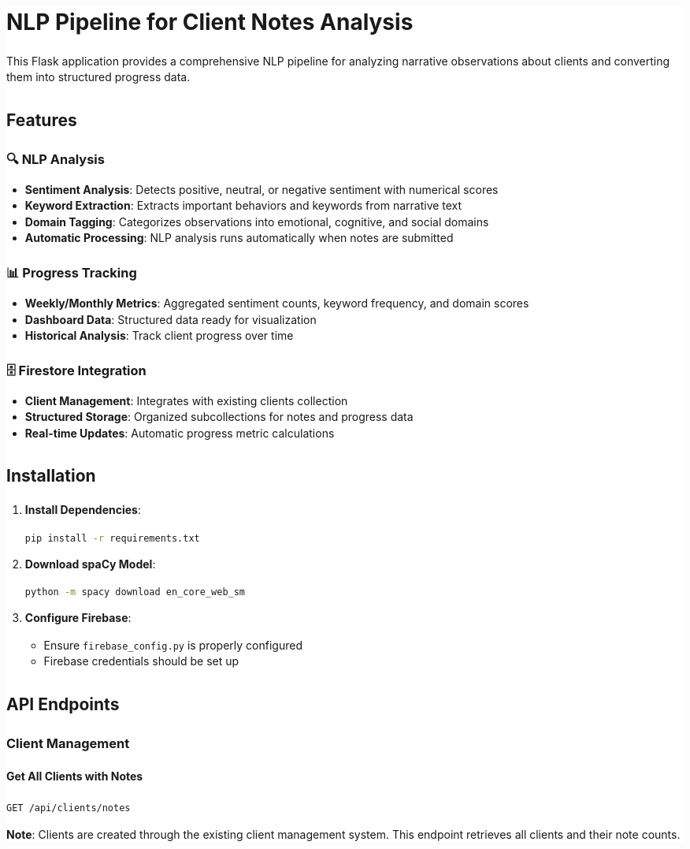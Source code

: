 # NLP Pipeline for Client Notes Analysis

This Flask application provides a comprehensive NLP pipeline for analyzing narrative observations about clients and converting them into structured progress data.

## Features

### 🔍 NLP Analysis
- **Sentiment Analysis**: Detects positive, neutral, or negative sentiment with numerical scores
- **Keyword Extraction**: Extracts important behaviors and keywords from narrative text
- **Domain Tagging**: Categorizes observations into emotional, cognitive, and social domains
- **Automatic Processing**: NLP analysis runs automatically when notes are submitted

### 📊 Progress Tracking
- **Weekly/Monthly Metrics**: Aggregated sentiment counts, keyword frequency, and domain scores
- **Dashboard Data**: Structured data ready for visualization
- **Historical Analysis**: Track client progress over time

### 🗄️ Firestore Integration
- **Client Management**: Integrates with existing clients collection
- **Structured Storage**: Organized subcollections for notes and progress data
- **Real-time Updates**: Automatic progress metric calculations

## Installation

1. **Install Dependencies**:
   ```bash
   pip install -r requirements.txt
   ```

2. **Download spaCy Model**:
   ```bash
   python -m spacy download en_core_web_sm
   ```

3. **Configure Firebase**:
   - Ensure `firebase_config.py` is properly configured
   - Firebase credentials should be set up

## API Endpoints

### Client Management

#### Get All Clients with Notes
```http
GET /api/clients/notes
```

**Note**: Clients are created through the existing client management system. This endpoint retrieves all clients and their note counts.
